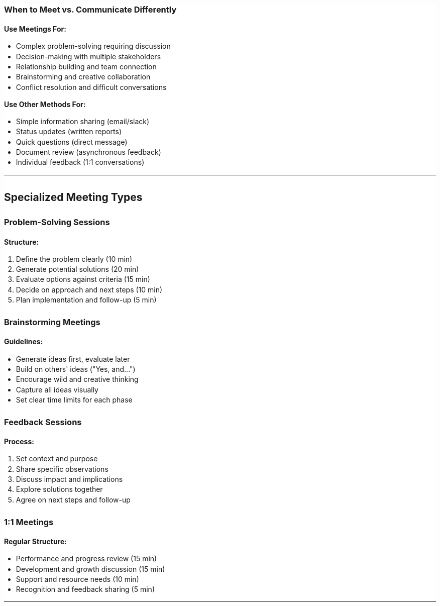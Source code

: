 ### When to Meet vs. Communicate Differently

**Use Meetings For:**
- Complex problem-solving requiring discussion
- Decision-making with multiple stakeholders
- Relationship building and team connection
- Brainstorming and creative collaboration
- Conflict resolution and difficult conversations

**Use Other Methods For:**
- Simple information sharing (email/slack)
- Status updates (written reports)
- Quick questions (direct message)
- Document review (asynchronous feedback)
- Individual feedback (1:1 conversations)

---

## Specialized Meeting Types

### Problem-Solving Sessions
**Structure:**
1. Define the problem clearly (10 min)
2. Generate potential solutions (20 min)
3. Evaluate options against criteria (15 min)
4. Decide on approach and next steps (10 min)
5. Plan implementation and follow-up (5 min)

### Brainstorming Meetings
**Guidelines:**
- Generate ideas first, evaluate later
- Build on others' ideas ("Yes, and...")
- Encourage wild and creative thinking
- Capture all ideas visually
- Set clear time limits for each phase

### Feedback Sessions
**Process:**
1. Set context and purpose
2. Share specific observations
3. Discuss impact and implications
4. Explore solutions together
5. Agree on next steps and follow-up

### 1:1 Meetings
**Regular Structure:**
- Performance and progress review (15 min)
- Development and growth discussion (15 min)
- Support and resource needs (10 min)
- Recognition and feedback sharing (5 min)

---